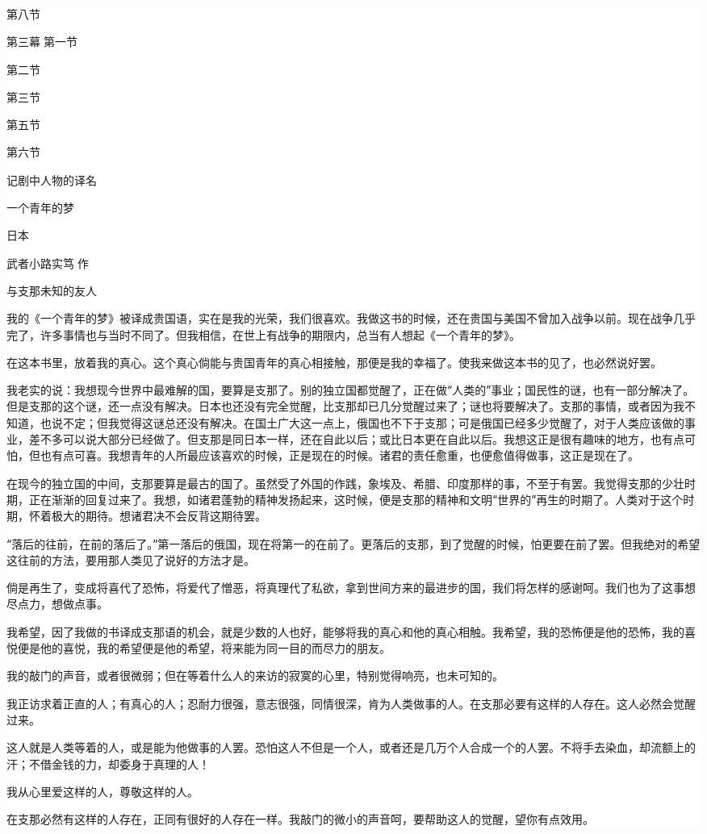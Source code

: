 第八节



第三幕 第一节

第二节

第三节

第五节

第六节



记剧中人物的译名





一个青年的梦


日本



武者小路实笃 作





与支那未知的友人





我的《一个青年的梦》被译成贵国语，实在是我的光荣，我们很喜欢。我做这书的时候，还在贵国与美国不曾加入战争以前。现在战争几乎完了，许多事情也与当时不同了。但我相信，在世上有战争的期限内，总当有人想起《一个青年的梦》。

在这本书里，放着我的真心。这个真心倘能与贵国青年的真心相接触，那便是我的幸福了。使我来做这本书的见了，也必然说好罢。

我老实的说：我想现今世界中最难解的国，要算是支那了。别的独立国都觉醒了，正在做“人类的”事业；国民性的谜，也有一部分解决了。但是支那的这个谜，还一点没有解决。日本也还没有完全觉醒，比支那却已几分觉醒过来了；谜也将要解决了。支那的事情，或者因为我不知道，也说不定；但我觉得这谜总还没有解决。在国土广大这一点上，俄国也不下于支那；可是俄国已经多少觉醒了，对于人类应该做的事业，差不多可以说大部分已经做了。但支那是同日本一样，还在自此以后；或比日本更在自此以后。我想这正是很有趣味的地方，也有点可怕，但也有点可喜。我想青年的人所最应该喜欢的时候，正是现在的时候。诸君的责任愈重，也便愈值得做事，这正是现在了。

在现今的独立国的中间，支那要算是最古的国了。虽然受了外国的作践，象埃及、希腊、印度那样的事，不至于有罢。我觉得支那的少壮时期，正在渐渐的回复过来了。我想，如诸君蓬勃的精神发扬起来，这时候，便是支那的精神和文明“世界的”再生的时期了。人类对于这个时期，怀着极大的期待。想诸君决不会反背这期待罢。

“落后的往前，在前的落后了。”第一落后的俄国，现在将第一的在前了。更落后的支那，到了觉醒的时候，怕更要在前了罢。但我绝对的希望这往前的方法，要用那人类见了说好的方法才是。

倘是再生了，变成将喜代了恐怖，将爱代了憎恶，将真理代了私欲，拿到世间方来的最进步的国，我们将怎样的感谢呵。我们也为了这事想尽点力，想做点事。

我希望，因了我做的书译成支那语的机会，就是少数的人也好，能够将我的真心和他的真心相触。我希望，我的恐怖便是他的恐怖，我的喜悦便是他的喜悦，我的希望便是他的希望，将来能为同一目的而尽力的朋友。

我的敲门的声音，或者很微弱；但在等着什么人的来访的寂寞的心里，特别觉得响亮，也未可知的。

我正访求着正直的人；有真心的人；忍耐力很强，意志很强，同情很深，肯为人类做事的人。在支那必要有这样的人存在。这人必然会觉醒过来。

这人就是人类等着的人，或是能为他做事的人罢。恐怕这人不但是一个人，或者还是几万个人合成一个的人罢。不将手去染血，却流额上的汗；不借金钱的力，却委身于真理的人！

我从心里爱这样的人，尊敬这样的人。

在支那必然有这样的人存在，正同有很好的人存在一样。我敲门的微小的声音呵，要帮助这人的觉醒，望你有点效用。
